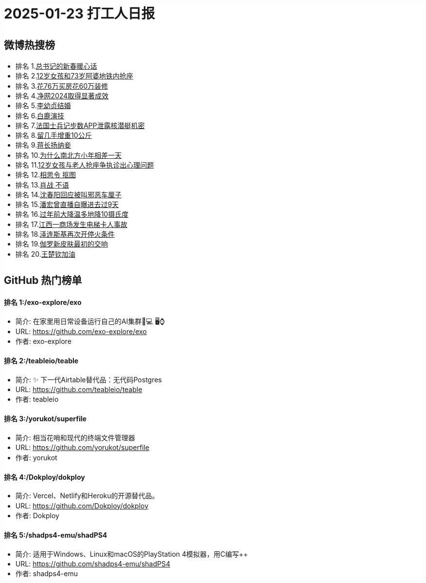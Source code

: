 # 2025-01-23 打工人日报


## 微博热搜榜

- 排名 1.[总书记的新春暖心话](https://s.weibo.com/weibo?q=总书记的新春暖心话)
- 排名 2.[12岁女孩和73岁阿婆地铁内抢座](https://s.weibo.com/weibo?q=12岁女孩和73岁阿婆地铁内抢座)
- 排名 3.[花76万买房花60万装修](https://s.weibo.com/weibo?q=花76万买房花60万装修)
- 排名 4.[净网2024取得显著成效](https://s.weibo.com/weibo?q=净网2024取得显著成效)
- 排名 5.[李幼贞结婚](https://s.weibo.com/weibo?q=李幼贞结婚)
- 排名 6.[白鹿演技](https://s.weibo.com/weibo?q=白鹿演技)
- 排名 7.[法国士兵记步数APP泄露核潜艇机密](https://s.weibo.com/weibo?q=法国士兵记步数APP泄露核潜艇机密)
- 排名 8.[留几手增重10公斤](https://s.weibo.com/weibo?q=留几手增重10公斤)
- 排名 9.[蒋长扬纳妾](https://s.weibo.com/weibo?q=蒋长扬纳妾)
- 排名 10.[为什么南北方小年相差一天](https://s.weibo.com/weibo?q=为什么南北方小年相差一天)
- 排名 11.[12岁女孩与老人抢座争执诊出心理问题](https://s.weibo.com/weibo?q=12岁女孩与老人抢座争执诊出心理问题)
- 排名 12.[相思令 抠图](https://s.weibo.com/weibo?q=相思令抠图)
- 排名 13.[肖战 不语](https://s.weibo.com/weibo?q=肖战不语)
- 排名 14.[沈春阳回应被叫邪恶车厘子](https://s.weibo.com/weibo?q=沈春阳回应被叫邪恶车厘子)
- 排名 15.[潘宏曾直播自曝进去过9天](https://s.weibo.com/weibo?q=潘宏曾直播自曝进去过9天)
- 排名 16.[过年前大降温多地降10摄氏度](https://s.weibo.com/weibo?q=过年前大降温多地降10摄氏度)
- 排名 17.[江西一商场发生电梯卡人事故](https://s.weibo.com/weibo?q=江西一商场发生电梯卡人事故)
- 排名 18.[泽连斯基再次开停火条件](https://s.weibo.com/weibo?q=泽连斯基再次开停火条件)
- 排名 19.[伽罗新皮肤最初的交响](https://s.weibo.com/weibo?q=伽罗新皮肤最初的交响)
- 排名 20.[王楚钦加油](https://s.weibo.com/weibo?q=王楚钦加油)
## GitHub 热门榜单

#### 排名 1:/exo-explore/exo
- 简介: 在家里用日常设备运行自己的AI集群📱💻 🖥️⌚
- URL: https://github.com/exo-explore/exo
- 作者: exo-explore 

#### 排名 2:/teableio/teable
- 简介: ✨ 下一代Airtable替代品：无代码Postgres
- URL: https://github.com/teableio/teable
- 作者: teableio 

#### 排名 3:/yorukot/superfile
- 简介: 相当花哨和现代的终端文件管理器
- URL: https://github.com/yorukot/superfile
- 作者: yorukot 

#### 排名 4:/Dokploy/dokploy
- 简介: Vercel、Netlify和Heroku的开源替代品。
- URL: https://github.com/Dokploy/dokploy
- 作者: Dokploy 

#### 排名 5:/shadps4-emu/shadPS4
- 简介: 适用于Windows、Linux和macOS的PlayStation 4模拟器，用C编写++
- URL: https://github.com/shadps4-emu/shadPS4
- 作者: shadps4-emu 
